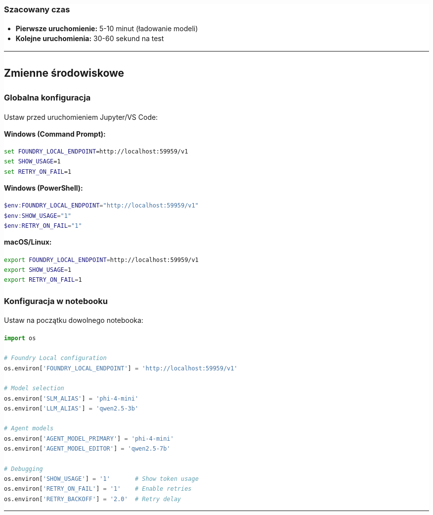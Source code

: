 ### Szacowany czas
- **Pierwsze uruchomienie:** 5-10 minut (ładowanie modeli)
- **Kolejne uruchomienia:** 30-60 sekund na test

---

## Zmienne środowiskowe

### Globalna konfiguracja

Ustaw przed uruchomieniem Jupyter/VS Code:

**Windows (Command Prompt):**
```cmd
set FOUNDRY_LOCAL_ENDPOINT=http://localhost:59959/v1
set SHOW_USAGE=1
set RETRY_ON_FAIL=1
```

**Windows (PowerShell):**
```powershell
$env:FOUNDRY_LOCAL_ENDPOINT="http://localhost:59959/v1"
$env:SHOW_USAGE="1"
$env:RETRY_ON_FAIL="1"
```

**macOS/Linux:**
```bash
export FOUNDRY_LOCAL_ENDPOINT=http://localhost:59959/v1
export SHOW_USAGE=1
export RETRY_ON_FAIL=1
```

### Konfiguracja w notebooku

Ustaw na początku dowolnego notebooka:

```python
import os

# Foundry Local configuration
os.environ['FOUNDRY_LOCAL_ENDPOINT'] = 'http://localhost:59959/v1'

# Model selection
os.environ['SLM_ALIAS'] = 'phi-4-mini'
os.environ['LLM_ALIAS'] = 'qwen2.5-3b'

# Agent models
os.environ['AGENT_MODEL_PRIMARY'] = 'phi-4-mini'
os.environ['AGENT_MODEL_EDITOR'] = 'qwen2.5-7b'

# Debugging
os.environ['SHOW_USAGE'] = '1'       # Show token usage
os.environ['RETRY_ON_FAIL'] = '1'    # Enable retries
os.environ['RETRY_BACKOFF'] = '2.0'  # Retry delay
```

---